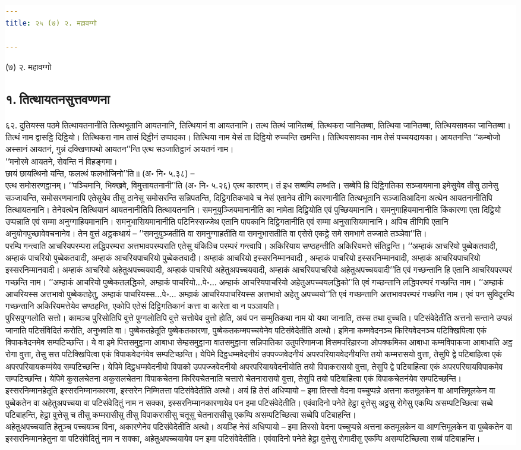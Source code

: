 ```yaml
---
title: २५ (७) २. महावग्गो

---
```

(७) २. महावग्गो  


## १. तित्थायतनसुत्तवण्णना

६२. दुतियस्स पठमे तित्थायतनानीति तित्थभूतानि आयतनानि, तित्थियानं वा आयतनानि। तत्थ तित्थं जानितब्बं, तित्थकरा जानितब्बा, तित्थिया जानितब्बा, तित्थियसावका जानितब्बा। तित्थं नाम द्वासट्ठि दिट्ठियो। तित्थिकरा नाम तासं दिट्ठीनं उप्पादका। तित्थिया नाम येसं ता दिट्ठियो रुच्चन्ति खमन्ति। तित्थियसावका नाम तेसं पच्चयदायका। आयतनन्ति ‘‘कम्बोजो अस्सानं आयतनं, गुन्नं दक्खिणापथो आयतन’’न्ति एत्थ सञ्जातिट्ठानं आयतनं नाम।  
‘‘मनोरमे आयतने, सेवन्ति नं विहङ्गमा।  
छायं छायत्थिनो यन्ति, फलत्थं फलभोजिनो’’ति॥ (अ॰ नि॰ ५.३८) –  
एत्थ समोसरणट्ठानम्। ‘‘पञ्चिमानि, भिक्खवे, विमुत्तायतनानी’’ति (अ॰ नि॰ ५.२६) एत्थ कारणम्। तं इध सब्बम्पि लब्भति। सब्बेपि हि दिट्ठिगतिका सञ्जायमाना इमेसुयेव तीसु ठानेसु सञ्जायन्ति, समोसरणमानापि एतेसुयेव तीसु ठानेसु समोसरन्ति सन्निपतन्ति, दिट्ठिगतिकभावे च नेसं एतानेव तीणि कारणानीति तित्थभूतानि सञ्जातिआदिना अत्थेन आयतनानीतिपि तित्थायतनानि। तेनेवत्थेन तित्थियानं आयतनानीतिपि तित्थायतनानि। समनुयुञ्जियमानानीति का नामेता दिट्ठियोति एवं पुच्छियमानानि। समनुगाहियमानानीति किंकारणा एता दिट्ठियो उप्पन्नाति एवं सम्मा अनुग्गाहियमानानि। समनुभासियमानानीति पटिनिस्सज्जेथ एतानि पापकानि दिट्ठिगतानीति एवं सम्मा अनुसासियमानानि। अपिच तीणिपि एतानि अनुयोगपुच्छावेवचनानेव। तेन वुत्तं अट्ठकथायं – ‘‘समनुयुञ्जतीति वा समनुग्गाहतीति वा समनुभासतीति वा एसेसे एकट्ठे समे समभागे तज्जाते तञ्ञेवा’’ति।  
परम्पि गन्त्वाति आचरियपरम्परा लद्धिपरम्परा अत्तभावपरम्पराति एतेसु यंकिञ्चि परम्परं गन्त्वापि। अकिरियाय सण्ठहन्तीति अकिरियमत्ते संतिट्ठन्ति। ‘‘अम्हाकं आचरियो पुब्बेकतवादी, अम्हाकं पाचरियो पुब्बेकतवादी, अम्हाकं आचरियपाचरियो पुब्बेकतवादी। अम्हाकं आचरियो इस्सरनिम्मानवादी , अम्हाकं पाचरियो इस्सरनिम्मानवादी, अम्हाकं आचरियपाचरियो इस्सरनिम्मानवादी। अम्हाकं आचरियो अहेतुअपच्चयवादी, अम्हाकं पाचरियो अहेतुअपच्चयवादी, अम्हाकं आचरियपाचरियो अहेतुअपच्चयवादी’’ति एवं गच्छन्तानि हि एतानि आचरियपरम्परं गच्छन्ति नाम। ‘‘अम्हाकं आचरियो पुब्बेकतलद्धिको, अम्हाकं पाचरियो…पे॰… अम्हाकं आचरियपाचरियो अहेतुअपच्चयलद्धिको’’ति एवं गच्छन्तानि लद्धिपरम्परं गच्छन्ति नाम। ‘‘अम्हाकं आचरियस्स अत्तभावो पुब्बेकतहेतु, अम्हाकं पाचरियस्स…पे॰… अम्हाकं आचरियपाचरियस्स अत्तभावो अहेतु अपच्चयो’’ति एवं गच्छन्तानि अत्तभावपरम्परं गच्छन्ति नाम। एवं पन सुविदूरम्पि गच्छन्तानि अकिरियमत्तेयेव सण्ठहन्ति, एकोपि एतेसं दिट्ठिगतिकानं कत्ता वा कारेता वा न पञ्ञायति।  
पुरिसपुग्गलोति सत्तो। कामञ्च पुरिसोतिपि वुत्ते पुग्गलोतिपि वुत्ते सत्तोयेव वुत्तो होति, अयं पन सम्मुतिकथा नाम यो यथा जानाति, तस्स तथा वुच्चति। पटिसंवेदेतीति अत्तनो सन्ताने उप्पन्नं जानाति पटिसंविदितं करोति, अनुभवति वा। पुब्बेकतहेतूति पुब्बेकतकारणा, पुब्बेकतकम्मपच्चयेनेव पटिसंवेदेतीति अत्थो। इमिना कम्मवेदनञ्च किरियवेदनञ्च पटिक्खिपित्वा एकं विपाकवेदनमेव सम्पटिच्छन्ति। ये वा इमे पित्तसमुट्ठाना आबाधा सेम्हसमुट्ठाना वातसमुट्ठाना सन्निपातिका उतुपरिणामजा विसमपरिहारजा ओपक्कमिका आबाधा कम्मविपाकजा आबाधाति अट्ठ रोगा वुत्ता, तेसु सत्त पटिक्खिपित्वा एकं विपाकवेदनंयेव सम्पटिच्छन्ति। येपिमे दिट्ठधम्मवेदनीयं उपपज्जवेदनीयं अपरपरियायवेदनीयन्ति तयो कम्मरासयो वुत्ता, तेसुपि द्वे पटिबाहित्वा एकं अपरपरियायकम्मंयेव सम्पटिच्छन्ति। येपिमे दिट्ठधम्मवेदनीयो विपाको उपपज्जवेदनीयो अपरपरियायवेदनीयोति तयो विपाकरासयो वुत्ता, तेसुपि द्वे पटिबाहित्वा एकं अपरपरियायविपाकमेव सम्पटिच्छन्ति। येपिमे कुसलचेतना अकुसलचेतना विपाकचेतना किरियचेतनाति चत्तारो चेतनारासयो वुत्ता, तेसुपि तयो पटिबाहित्वा एकं विपाकचेतनंयेव सम्पटिच्छन्ति।  
इस्सरनिम्मानहेतूति इस्सरनिम्मानकारणा, इस्सरेन निम्मितत्ता पटिसंवेदेतीति अत्थो। अयं हि तेसं अधिप्पायो – इमा तिस्सो वेदना पच्चुप्पन्ने अत्तना कतमूलकेन वा आणत्तिमूलकेन वा पुब्बेकतेन वा अहेतुअपच्चया वा पटिसंवेदितुं नाम न सक्का, इस्सरनिम्मानकारणायेव पन इमा पटिसंवेदेतीति। एवंवादिनो पनेते हेट्ठा वुत्तेसु अट्ठसु रोगेसु एकम्पि असम्पटिच्छित्वा सब्बे पटिबाहन्ति, हेट्ठा वुत्तेसु च तीसु कम्मरासीसु तीसु विपाकरासीसु चतूसु चेतनारासीसु एकम्पि असम्पटिच्छित्वा सब्बेपि पटिबाहन्ति।  
अहेतुअपच्चयाति हेतुञ्च पच्चयञ्च विना, अकारणेनेव पटिसंवेदेतीति अत्थो। अयञ्हि नेसं अधिप्पायो – इमा तिस्सो वेदना पच्चुप्पन्ने अत्तना कतमूलकेन वा आणत्तिमूलकेन वा पुब्बेकतेन वा इस्सरनिम्मानहेतुना वा पटिसंवेदितुं नाम न सक्का, अहेतुअपच्चयायेव पन इमा पटिसंवेदेतीति। एवंवादिनो पनेते हेट्ठा वुत्तेसु रोगादीसु एकम्पि असम्पटिच्छित्वा सब्बं पटिबाहन्ति।  